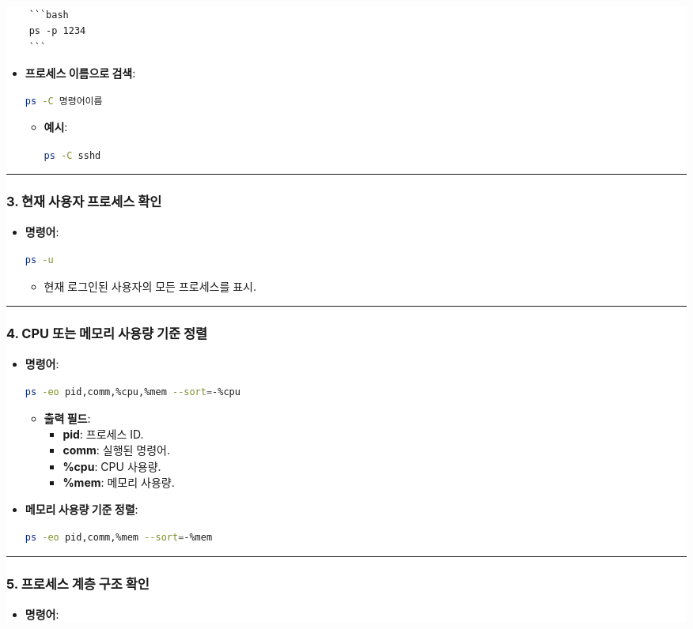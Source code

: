         ```bash
        ps -p 1234
        ```
        
- **프로세스 이름으로 검색**:
    
    ```bash
    ps -C 명령어이름
    ```
    
    - **예시**:
        
        ```bash
        ps -C sshd
        ```
        

---

### 3. **현재 사용자 프로세스 확인**

- **명령어**:
    
    ```bash
    ps -u
    
    ```
    
    - 현재 로그인된 사용자의 모든 프로세스를 표시.

---

### 4. **CPU 또는 메모리 사용량 기준 정렬**

- **명령어**:
    
    ```bash
    ps -eo pid,comm,%cpu,%mem --sort=-%cpu
    ```
    
    - **출력 필드**:
        - **pid**: 프로세스 ID.
        - **comm**: 실행된 명령어.
        - **%cpu**: CPU 사용량.
        - **%mem**: 메모리 사용량.
- **메모리 사용량 기준 정렬**:
    
    ```bash
    ps -eo pid,comm,%mem --sort=-%mem
    ```
    

---

### 5. **프로세스 계층 구조 확인**

- **명령어**:
    